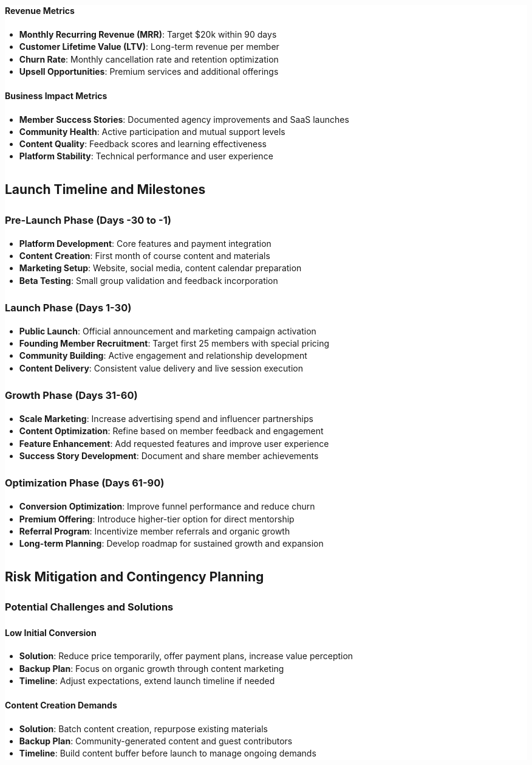 #### Revenue Metrics
- **Monthly Recurring Revenue (MRR)**: Target $20k within 90 days
- **Customer Lifetime Value (LTV)**: Long-term revenue per member
- **Churn Rate**: Monthly cancellation rate and retention optimization
- **Upsell Opportunities**: Premium services and additional offerings

#### Business Impact Metrics
- **Member Success Stories**: Documented agency improvements and SaaS launches
- **Community Health**: Active participation and mutual support levels
- **Content Quality**: Feedback scores and learning effectiveness
- **Platform Stability**: Technical performance and user experience

## Launch Timeline and Milestones

### Pre-Launch Phase (Days -30 to -1)
- **Platform Development**: Core features and payment integration
- **Content Creation**: First month of course content and materials
- **Marketing Setup**: Website, social media, content calendar preparation
- **Beta Testing**: Small group validation and feedback incorporation

### Launch Phase (Days 1-30)
- **Public Launch**: Official announcement and marketing campaign activation
- **Founding Member Recruitment**: Target first 25 members with special pricing
- **Community Building**: Active engagement and relationship development
- **Content Delivery**: Consistent value delivery and live session execution

### Growth Phase (Days 31-60)
- **Scale Marketing**: Increase advertising spend and influencer partnerships
- **Content Optimization**: Refine based on member feedback and engagement
- **Feature Enhancement**: Add requested features and improve user experience
- **Success Story Development**: Document and share member achievements

### Optimization Phase (Days 61-90)
- **Conversion Optimization**: Improve funnel performance and reduce churn
- **Premium Offering**: Introduce higher-tier option for direct mentorship
- **Referral Program**: Incentivize member referrals and organic growth
- **Long-term Planning**: Develop roadmap for sustained growth and expansion

## Risk Mitigation and Contingency Planning

### Potential Challenges and Solutions

#### Low Initial Conversion
- **Solution**: Reduce price temporarily, offer payment plans, increase value perception
- **Backup Plan**: Focus on organic growth through content marketing
- **Timeline**: Adjust expectations, extend launch timeline if needed

#### Content Creation Demands
- **Solution**: Batch content creation, repurpose existing materials
- **Backup Plan**: Community-generated content and guest contributors
- **Timeline**: Build content buffer before launch to manage ongoing demands
